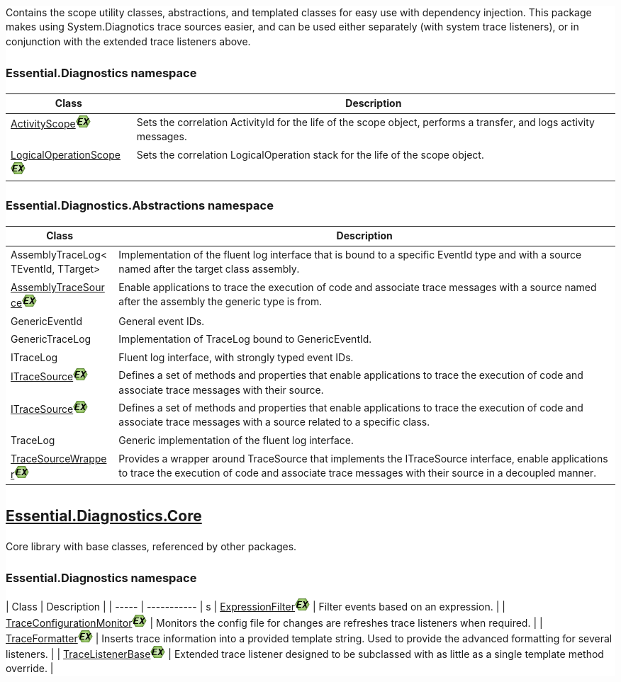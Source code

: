 Contains the scope utility classes, abstractions, and templated classes for easy use with dependency injection. This package makes using System.Diagnotics trace sources easier, and can be used either separately (with system trace listeners), or in conjunction with the extended trace listeners above.

### Essential.Diagnostics namespace

| Class | Description |
| ----- | ----------- |
| [ActivityScope](reference/ActivityScope.md)![EX](images/ex.png) | Sets the correlation ActivityId for the life of the scope object, performs a transfer, and logs activity messages. |
| [LogicalOperationScope](reference/LogicalOperationScope.md)![EX](images/ex.png) | Sets the correlation LogicalOperation stack for the life of the scope object. |

### Essential.Diagnostics.Abstractions namespace

| Class | Description |
| ----- | ----------- |
| AssemblyTraceLog<TEventId, TTarget> | Implementation of the fluent log interface that is bound to a specific EventId type and with a source named after the target class assembly. |
| [AssemblyTraceSource<TTarget>](reference/AssemblyTraceSource_T.md)![EX](images/ex.png) | Enable applications to trace the execution of code and associate trace messages with a source named after the assembly the generic type is from. |
| GenericEventId | General event IDs. |
| GenericTraceLog | Implementation of TraceLog<TEventId> bound to GenericEventId. |
| ITraceLog<TEventId> | Fluent log interface, with strongly typed event IDs. |
| [ITraceSource](reference/ITraceSource.md)![EX](images/ex.png) | Defines a set of methods and properties that enable applications to trace the execution of code and associate trace messages with their source.  |
| [ITraceSource<TTarget>](reference/ITraceSource_T.md)![EX](images/ex.png) | Defines a set of methods and properties that enable applications to trace the execution of code and associate trace messages with a source related to a specific class. |
| TraceLog<TEventId> | Generic implementation of the fluent log interface. |
| [TraceSourceWrapper](reference/TraceSourceWrapper.md)![EX](images/ex.png) | Provides a wrapper around TraceSource that implements the ITraceSource interface, enable applications to trace the execution of code and associate trace messages with their source in a decoupled manner. |

## [Essential.Diagnostics.Core](Essential-Diagnostics-Core.md)

Core library with base classes, referenced by other packages.

### Essential.Diagnostics namespace

| Class | Description |
| ----- | ----------- |                                                     s
| [ExpressionFilter](reference/ExpressionFilter.md)![EX](images/ex.png) | Filter events based on an expression. |
| [TraceConfigurationMonitor](reference/TraceConfigurationMonitor.md)![EX](images/ex.png) | Monitors the config file for changes are refreshes trace listeners when required. |
| [TraceFormatter](reference/TraceFormatter.md)![EX](images/ex.png) | Inserts trace information into a provided template string. Used to provide the advanced formatting for several listeners. |
| [TraceListenerBase](reference/TraceListenerBase.md)![EX](images/ex.png) | Extended trace listener designed to be subclassed with as little as a single template method override. |
